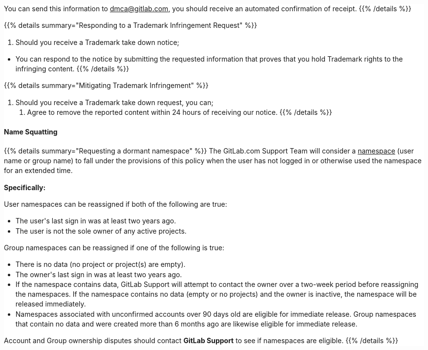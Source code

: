 You can send this information to dmca@gitlab.com, you should receive an automated confirmation of receipt.
{{% /details %}}

{{% details summary="Responding to a Trademark Infringement Request" %}}

1. Should you receive a Trademark take down notice;

- You can respond to the notice by submitting the requested information that proves that you hold Trademark rights to the infringing content.
{{% /details %}}

{{% details summary="Mitigating Trademark Infringement" %}}

1. Should you receive a Trademark take down request, you can;
   1. Agree to remove the reported content within 24 hours of receiving our notice.
{{% /details %}}

#### Name Squatting

{{% details summary="Requesting a dormant namespace" %}}
The GitLab.com Support Team will consider a [namespace](https://docs.gitlab.com/ee/user/group/#namespaces) (user name or group name) to fall under the provisions of this policy when the user has not logged in or otherwise used the namespace for an extended time.

**Specifically:**

User namespaces can be reassigned if both of the following are true:

- The user's last sign in was at least two years ago.
- The user is not the sole owner of any active projects.

Group namespaces can be reassigned if one of the following is true:

- There is no data (no project or project(s) are empty).
- The owner's last sign in was at least two years ago.
- If the namespace contains data, GitLab Support will attempt to contact the owner over a two-week period before reassigning the namespaces. If the namespace contains no data (empty or no projects) and the owner is inactive, the namespace will be released immediately.
- Namespaces associated with unconfirmed accounts over 90 days old are eligible for immediate release. Group namespaces that contain no data and were created more than 6 months ago are likewise eligible for immediate release.

Account and Group ownership disputes should contact **GitLab Support** to see if namespaces are eligible.
{{% /details %}}

